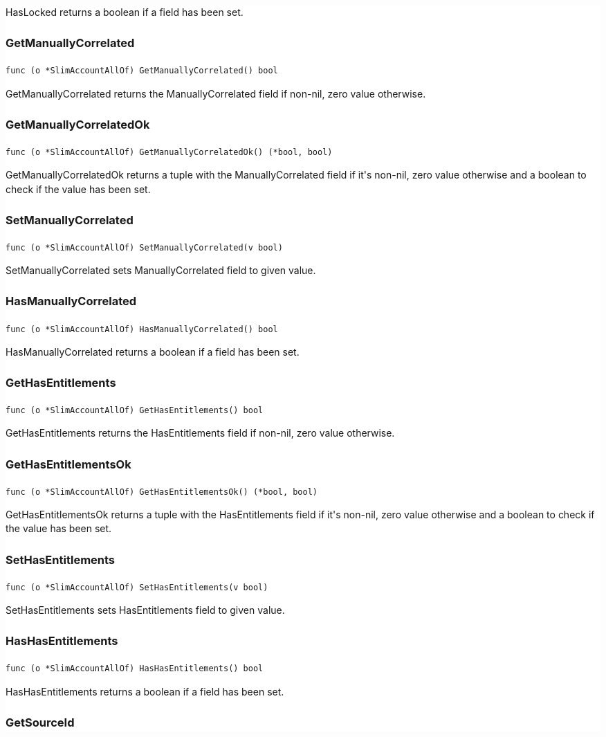 HasLocked returns a boolean if a field has been set.

### GetManuallyCorrelated

`func (o *SlimAccountAllOf) GetManuallyCorrelated() bool`

GetManuallyCorrelated returns the ManuallyCorrelated field if non-nil, zero value otherwise.

### GetManuallyCorrelatedOk

`func (o *SlimAccountAllOf) GetManuallyCorrelatedOk() (*bool, bool)`

GetManuallyCorrelatedOk returns a tuple with the ManuallyCorrelated field if it's non-nil, zero value otherwise
and a boolean to check if the value has been set.

### SetManuallyCorrelated

`func (o *SlimAccountAllOf) SetManuallyCorrelated(v bool)`

SetManuallyCorrelated sets ManuallyCorrelated field to given value.

### HasManuallyCorrelated

`func (o *SlimAccountAllOf) HasManuallyCorrelated() bool`

HasManuallyCorrelated returns a boolean if a field has been set.

### GetHasEntitlements

`func (o *SlimAccountAllOf) GetHasEntitlements() bool`

GetHasEntitlements returns the HasEntitlements field if non-nil, zero value otherwise.

### GetHasEntitlementsOk

`func (o *SlimAccountAllOf) GetHasEntitlementsOk() (*bool, bool)`

GetHasEntitlementsOk returns a tuple with the HasEntitlements field if it's non-nil, zero value otherwise
and a boolean to check if the value has been set.

### SetHasEntitlements

`func (o *SlimAccountAllOf) SetHasEntitlements(v bool)`

SetHasEntitlements sets HasEntitlements field to given value.

### HasHasEntitlements

`func (o *SlimAccountAllOf) HasHasEntitlements() bool`

HasHasEntitlements returns a boolean if a field has been set.

### GetSourceId

